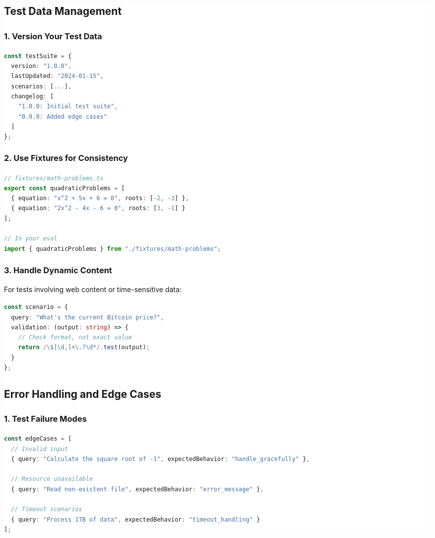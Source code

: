 ## Test Data Management

### 1. Version Your Test Data
```typescript
const testSuite = {
  version: "1.0.0",
  lastUpdated: "2024-01-15",
  scenarios: [...],
  changelog: [
    "1.0.0: Initial test suite",
    "0.9.0: Added edge cases"
  ]
};
```

### 2. Use Fixtures for Consistency
```typescript
// fixtures/math-problems.ts
export const quadraticProblems = [
  { equation: "x^2 + 5x + 6 = 0", roots: [-2, -3] },
  { equation: "2x^2 - 4x - 6 = 0", roots: [3, -1] }
];

// In your eval
import { quadraticProblems } from "./fixtures/math-problems";
```

### 3. Handle Dynamic Content
For tests involving web content or time-sensitive data:
```typescript
const scenario = {
  query: "What's the current Bitcoin price?",
  validation: (output: string) => {
    // Check format, not exact value
    return /\$[\d,]+\.?\d*/.test(output);
  }
};
```

## Error Handling and Edge Cases

### 1. Test Failure Modes
```typescript
const edgeCases = [
  // Invalid input
  { query: "Calculate the square root of -1", expectedBehavior: "handle_gracefully" },
  
  // Resource unavailable
  { query: "Read non-existent file", expectedBehavior: "error_message" },
  
  // Timeout scenarios
  { query: "Process 1TB of data", expectedBehavior: "timeout_handling" }
];
```
